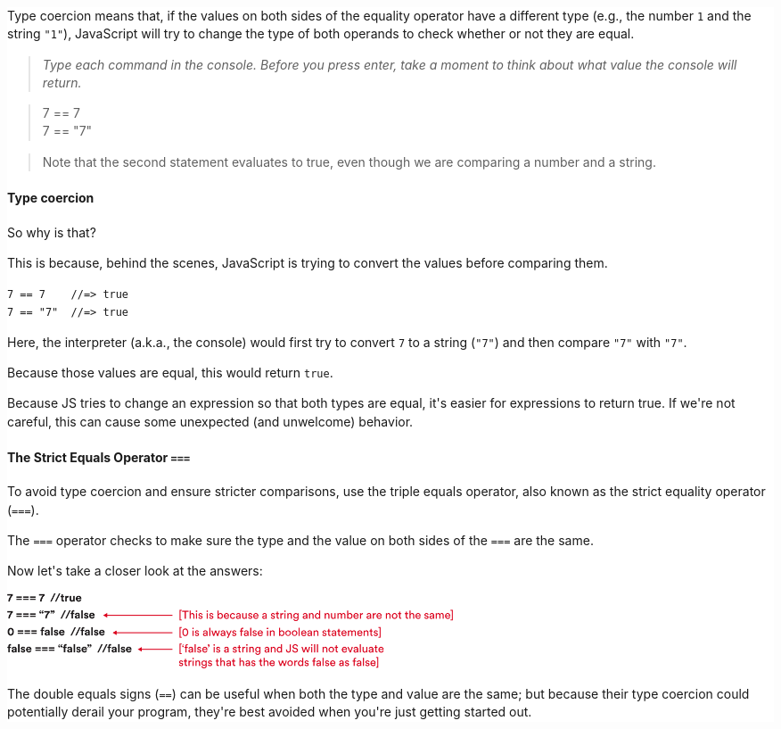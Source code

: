 Type coercion means that, if the values on both sides of the equality operator have a different type (e.g., the number `1` and the string `"1"`), JavaScript will try to change the type of both operands to check whether or not they are equal.

>_Type each command in the console. Before you press enter, take a moment to think about what value the console will return._

> 7 == 7 <br>
> 7 == "7"


>Note that the second statement evaluates to true, even though we are comparing a number and a string.

#### Type coercion

So why is that?

This is because, behind the scenes, JavaScript is trying to convert the values before comparing them.

```
7 == 7    //=> true
7 == "7"  //=> true
```

Here, the interpreter (a.k.a., the console) would first try to convert `7` to a string (`"7"`) and then compare `"7"` with `"7"`.

Because those values are equal, this would return `true`.

Because JS tries to change an expression so that both types are equal, it's easier for expressions to return true. If we're not careful, this can cause some unexpected (and unwelcome) behavior.

#### The Strict Equals Operator `===`

To avoid type coercion and ensure stricter comparisons, use the triple equals operator, also known as the strict equality operator (`===`).

The `===` operator checks to make sure the type and the value on both sides of the `===` are the same.


Now let's take a closer look at the answers:

<img src="assets/strict_equals.png" width="500px">

The double equals signs (`==`) can be useful when both the type and value are the same; but because their type coercion could potentially derail your program, they're best avoided when you're just getting started out.
